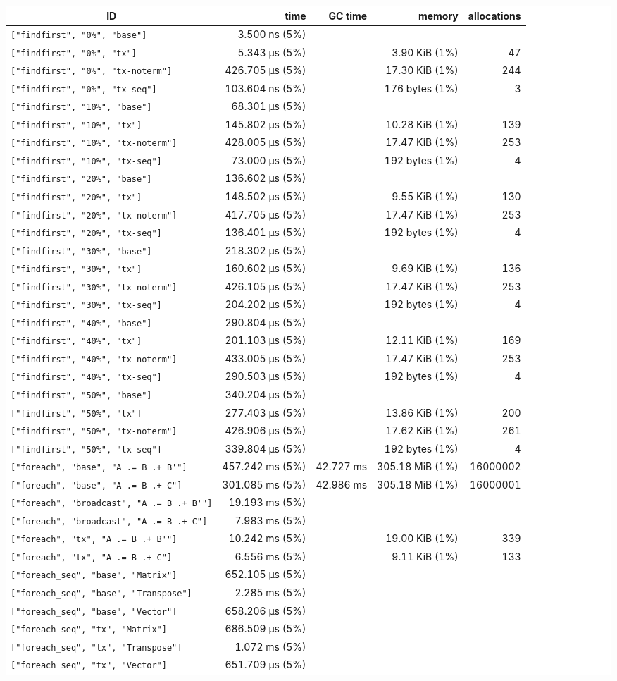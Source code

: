 | ID                                                                 | time            | GC time   | memory          | allocations |
|--------------------------------------------------------------------|----------------:|----------:|----------------:|------------:|
| `["findfirst", "0%", "base"]`                                      |   3.500 ns (5%) |           |                 |             |
| `["findfirst", "0%", "tx"]`                                        |   5.343 μs (5%) |           |   3.90 KiB (1%) |          47 |
| `["findfirst", "0%", "tx-noterm"]`                                 | 426.705 μs (5%) |           |  17.30 KiB (1%) |         244 |
| `["findfirst", "0%", "tx-seq"]`                                    | 103.604 ns (5%) |           |  176 bytes (1%) |           3 |
| `["findfirst", "10%", "base"]`                                     |  68.301 μs (5%) |           |                 |             |
| `["findfirst", "10%", "tx"]`                                       | 145.802 μs (5%) |           |  10.28 KiB (1%) |         139 |
| `["findfirst", "10%", "tx-noterm"]`                                | 428.005 μs (5%) |           |  17.47 KiB (1%) |         253 |
| `["findfirst", "10%", "tx-seq"]`                                   |  73.000 μs (5%) |           |  192 bytes (1%) |           4 |
| `["findfirst", "20%", "base"]`                                     | 136.602 μs (5%) |           |                 |             |
| `["findfirst", "20%", "tx"]`                                       | 148.502 μs (5%) |           |   9.55 KiB (1%) |         130 |
| `["findfirst", "20%", "tx-noterm"]`                                | 417.705 μs (5%) |           |  17.47 KiB (1%) |         253 |
| `["findfirst", "20%", "tx-seq"]`                                   | 136.401 μs (5%) |           |  192 bytes (1%) |           4 |
| `["findfirst", "30%", "base"]`                                     | 218.302 μs (5%) |           |                 |             |
| `["findfirst", "30%", "tx"]`                                       | 160.602 μs (5%) |           |   9.69 KiB (1%) |         136 |
| `["findfirst", "30%", "tx-noterm"]`                                | 426.105 μs (5%) |           |  17.47 KiB (1%) |         253 |
| `["findfirst", "30%", "tx-seq"]`                                   | 204.202 μs (5%) |           |  192 bytes (1%) |           4 |
| `["findfirst", "40%", "base"]`                                     | 290.804 μs (5%) |           |                 |             |
| `["findfirst", "40%", "tx"]`                                       | 201.103 μs (5%) |           |  12.11 KiB (1%) |         169 |
| `["findfirst", "40%", "tx-noterm"]`                                | 433.005 μs (5%) |           |  17.47 KiB (1%) |         253 |
| `["findfirst", "40%", "tx-seq"]`                                   | 290.503 μs (5%) |           |  192 bytes (1%) |           4 |
| `["findfirst", "50%", "base"]`                                     | 340.204 μs (5%) |           |                 |             |
| `["findfirst", "50%", "tx"]`                                       | 277.403 μs (5%) |           |  13.86 KiB (1%) |         200 |
| `["findfirst", "50%", "tx-noterm"]`                                | 426.906 μs (5%) |           |  17.62 KiB (1%) |         261 |
| `["findfirst", "50%", "tx-seq"]`                                   | 339.804 μs (5%) |           |  192 bytes (1%) |           4 |
| `["foreach", "base", "A .= B .+ B'"]`                              | 457.242 ms (5%) | 42.727 ms | 305.18 MiB (1%) |    16000002 |
| `["foreach", "base", "A .= B .+ C"]`                               | 301.085 ms (5%) | 42.986 ms | 305.18 MiB (1%) |    16000001 |
| `["foreach", "broadcast", "A .= B .+ B'"]`                         |  19.193 ms (5%) |           |                 |             |
| `["foreach", "broadcast", "A .= B .+ C"]`                          |   7.983 ms (5%) |           |                 |             |
| `["foreach", "tx", "A .= B .+ B'"]`                                |  10.242 ms (5%) |           |  19.00 KiB (1%) |         339 |
| `["foreach", "tx", "A .= B .+ C"]`                                 |   6.556 ms (5%) |           |   9.11 KiB (1%) |         133 |
| `["foreach_seq", "base", "Matrix"]`                                | 652.105 μs (5%) |           |                 |             |
| `["foreach_seq", "base", "Transpose"]`                             |   2.285 ms (5%) |           |                 |             |
| `["foreach_seq", "base", "Vector"]`                                | 658.206 μs (5%) |           |                 |             |
| `["foreach_seq", "tx", "Matrix"]`                                  | 686.509 μs (5%) |           |                 |             |
| `["foreach_seq", "tx", "Transpose"]`                               |   1.072 ms (5%) |           |                 |             |
| `["foreach_seq", "tx", "Vector"]`                                  | 651.709 μs (5%) |           |                 |             |